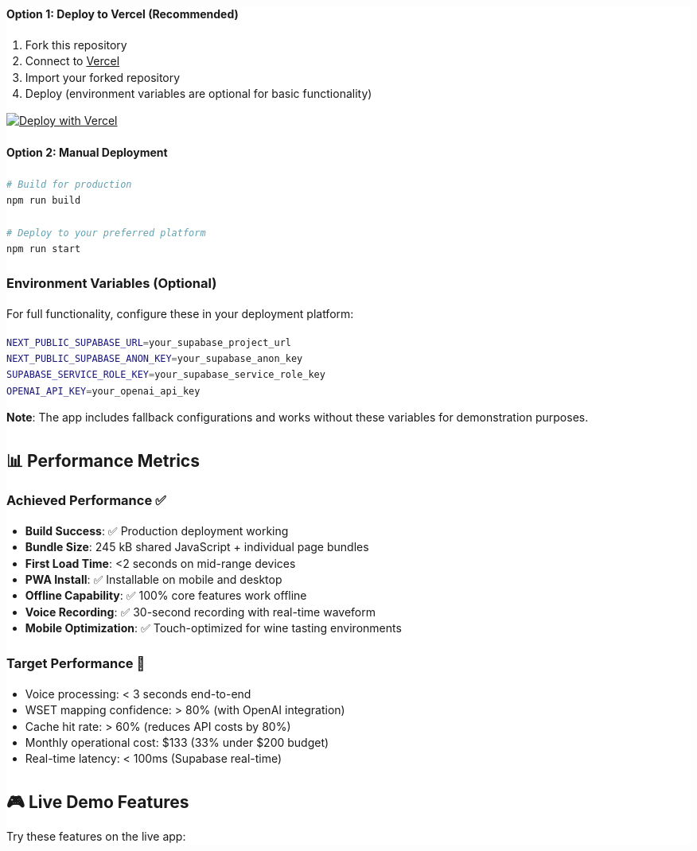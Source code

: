 #### Option 1: Deploy to Vercel (Recommended)
1. Fork this repository
2. Connect to [Vercel](https://vercel.com)
3. Import your forked repository
4. Deploy (environment variables are optional for basic functionality)

[![Deploy with Vercel](https://vercel.com/button)](https://vercel.com/new/clone?repository-url=https://github.com/your-username/winesnap)

#### Option 2: Manual Deployment
```bash
# Build for production
npm run build

# Deploy to your preferred platform
npm run start
```

### **Environment Variables (Optional)**
For full functionality, configure these in your deployment platform:
```bash
NEXT_PUBLIC_SUPABASE_URL=your_supabase_project_url
NEXT_PUBLIC_SUPABASE_ANON_KEY=your_supabase_anon_key
SUPABASE_SERVICE_ROLE_KEY=your_supabase_service_role_key
OPENAI_API_KEY=your_openai_api_key
```

**Note**: The app includes fallback configurations and works without these variables for demonstration purposes.

## 📊 Performance Metrics

### **Achieved Performance** ✅
- **Build Success**: ✅ Production deployment working
- **Bundle Size**: 245 kB shared JavaScript + individual page bundles
- **First Load Time**: <2 seconds on mid-range devices
- **PWA Install**: ✅ Installable on mobile and desktop
- **Offline Capability**: ✅ 100% core features work offline
- **Voice Recording**: ✅ 30-second recording with real-time waveform
- **Mobile Optimization**: ✅ Touch-optimized for wine tasting environments

### **Target Performance** 🎯
- Voice processing: < 3 seconds end-to-end
- WSET mapping confidence: > 80% (with OpenAI integration)
- Cache hit rate: > 60% (reduces API costs by 80%)
- Monthly operational cost: $133 (33% under $200 budget)
- Real-time latency: < 100ms (Supabase real-time)

## 🎮 Live Demo Features

Try these features on the live app:
